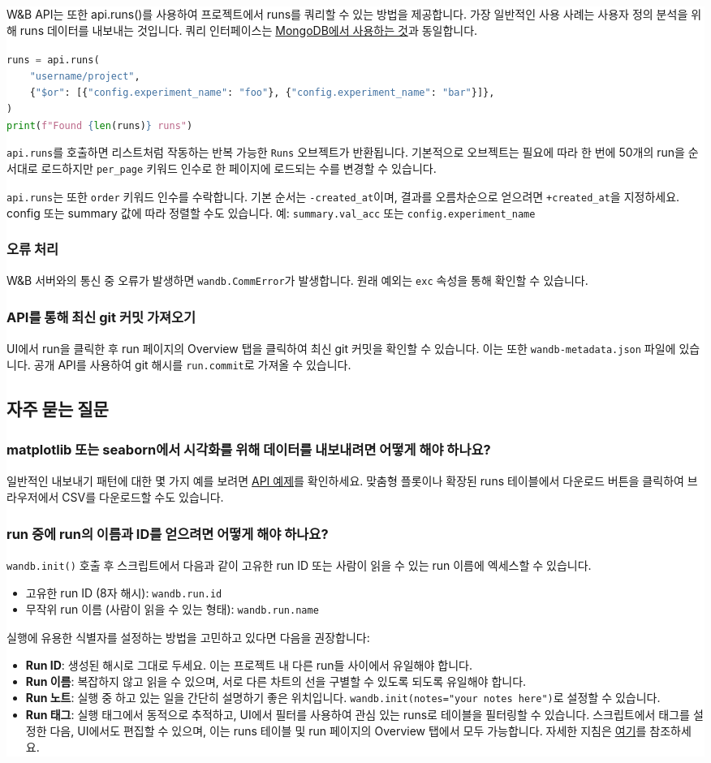 </TabItem>
<TabItem value="mongoDB">

W&B API는 또한 api.runs()를 사용하여 프로젝트에서 runs를 쿼리할 수 있는 방법을 제공합니다. 가장 일반적인 사용 사례는 사용자 정의 분석을 위해 runs 데이터를 내보내는 것입니다. 쿼리 인터페이스는 [MongoDB에서 사용하는 것](https://docs.mongodb.com/manual/reference/operator/query)과 동일합니다.

```python
runs = api.runs(
    "username/project",
    {"$or": [{"config.experiment_name": "foo"}, {"config.experiment_name": "bar"}]},
)
print(f"Found {len(runs)} runs")
```

</TabItem>
</Tabs>

`api.runs`를 호출하면 리스트처럼 작동하는 반복 가능한 `Runs` 오브젝트가 반환됩니다. 기본적으로 오브젝트는 필요에 따라 한 번에 50개의 run을 순서대로 로드하지만 `per_page` 키워드 인수로 한 페이지에 로드되는 수를 변경할 수 있습니다.

`api.runs`는 또한 `order` 키워드 인수를 수락합니다. 기본 순서는 `-created_at`이며, 결과를 오름차순으로 얻으려면 `+created_at`을 지정하세요. config 또는 summary 값에 따라 정렬할 수도 있습니다. 예: `summary.val_acc` 또는 `config.experiment_name`

### 오류 처리

W&B 서버와의 통신 중 오류가 발생하면 `wandb.CommError`가 발생합니다. 원래 예외는 `exc` 속성을 통해 확인할 수 있습니다.

### API를 통해 최신 git 커밋 가져오기

UI에서 run을 클릭한 후 run 페이지의 Overview 탭을 클릭하여 최신 git 커밋을 확인할 수 있습니다. 이는 또한 `wandb-metadata.json` 파일에 있습니다. 공개 API를 사용하여 git 해시를 `run.commit`로 가져올 수 있습니다.

## 자주 묻는 질문

### matplotlib 또는 seaborn에서 시각화를 위해 데이터를 내보내려면 어떻게 해야 하나요?

일반적인 내보내기 패턴에 대한 몇 가지 예를 보려면 [API 예제](../../ref/python/public-api/README.md)를 확인하세요. 맞춤형 플롯이나 확장된 runs 테이블에서 다운로드 버튼을 클릭하여 브라우저에서 CSV를 다운로드할 수도 있습니다.

### run 중에 run의 이름과 ID를 얻으려면 어떻게 해야 하나요?

`wandb.init()` 호출 후 스크립트에서 다음과 같이 고유한 run ID 또는 사람이 읽을 수 있는 run 이름에 엑세스할 수 있습니다.

- 고유한 run ID (8자 해시): `wandb.run.id`
- 무작위 run 이름 (사람이 읽을 수 있는 형태): `wandb.run.name`

실행에 유용한 식별자를 설정하는 방법을 고민하고 있다면 다음을 권장합니다:

- **Run ID**: 생성된 해시로 그대로 두세요. 이는 프로젝트 내 다른 run들 사이에서 유일해야 합니다.
- **Run 이름**: 복잡하지 않고 읽을 수 있으며, 서로 다른 차트의 선을 구별할 수 있도록 되도록 유일해야 합니다.
- **Run 노트**: 실행 중 하고 있는 일을 간단히 설명하기 좋은 위치입니다. `wandb.init(notes="your notes here")`로 설정할 수 있습니다.
- **Run 태그**: 실행 태그에서 동적으로 추적하고, UI에서 필터를 사용하여 관심 있는 runs로 테이블을 필터링할 수 있습니다. 스크립트에서 태그를 설정한 다음, UI에서도 편집할 수 있으며, 이는 runs 테이블 및 run 페이지의 Overview 탭에서 모두 가능합니다. 자세한 지침은 [여기](../app/features/tags.md)를 참조하세요.
